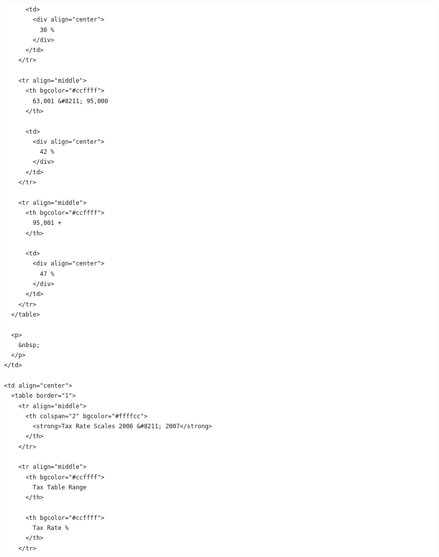           <td>
            <div align="center">
              30 %
            </div>
          </td>
        </tr>
        
        <tr align="middle">
          <th bgcolor="#ccffff">
            63,001 &#8211; 95,000
          </th>
          
          <td>
            <div align="center">
              42 %
            </div>
          </td>
        </tr>
        
        <tr align="middle">
          <th bgcolor="#ccffff">
            95,001 +
          </th>
          
          <td>
            <div align="center">
              47 %
            </div>
          </td>
        </tr>
      </table>
      
      <p>
        &nbsp;
      </p>
    </td>
    
    <td align="center">
      <table border="1">
        <tr align="middle">
          <th colspan="2" bgcolor="#ffffcc">
            <strong>Tax Rate Scales 2006 &#8211; 2007</strong>
          </th>
        </tr>
        
        <tr align="middle">
          <th bgcolor="#ccffff">
            Tax Table Range
          </th>
          
          <th bgcolor="#ccffff">
            Tax Rate %
          </th>
        </tr>
        